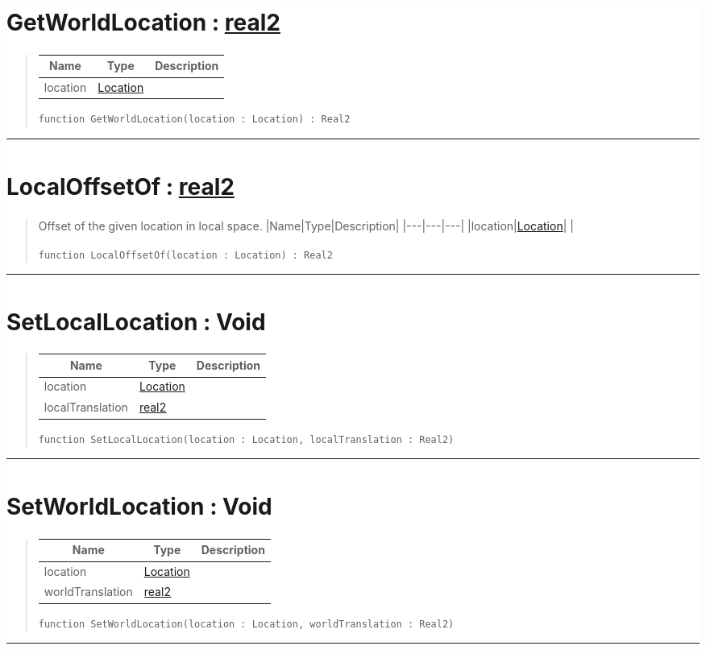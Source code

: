  #  GetWorldLocation : [real2](https://github.com/ZilchEngine/ZilchDocs/blob/master/code_reference/nada_base_types/real2.md)

> 
> |Name|Type|Description|
> |---|---|---|
> |location|[Location](https://github.com/ZilchEngine/ZilchDocs/blob/master/code_reference/enum_reference.md#location)| |
> ``` lang=cpp, name=Nada
> function GetWorldLocation(location : Location) : Real2
> ``` 


---  
 #  LocalOffsetOf : [real2](https://github.com/ZilchEngine/ZilchDocs/blob/master/code_reference/nada_base_types/real2.md)

> Offset of the given location in local space.
> |Name|Type|Description|
> |---|---|---|
> |location|[Location](https://github.com/ZilchEngine/ZilchDocs/blob/master/code_reference/enum_reference.md#location)| |
> ``` lang=cpp, name=Nada
> function LocalOffsetOf(location : Location) : Real2
> ``` 


---  
 #  SetLocalLocation : Void

> 
> |Name|Type|Description|
> |---|---|---|
> |location|[Location](https://github.com/ZilchEngine/ZilchDocs/blob/master/code_reference/enum_reference.md#location)| |
> |localTranslation|[real2](https://github.com/ZilchEngine/ZilchDocs/blob/master/code_reference/nada_base_types/real2.md)| |
> ``` lang=cpp, name=Nada
> function SetLocalLocation(location : Location, localTranslation : Real2)
> ``` 


---  
 #  SetWorldLocation : Void

> 
> |Name|Type|Description|
> |---|---|---|
> |location|[Location](https://github.com/ZilchEngine/ZilchDocs/blob/master/code_reference/enum_reference.md#location)| |
> |worldTranslation|[real2](https://github.com/ZilchEngine/ZilchDocs/blob/master/code_reference/nada_base_types/real2.md)| |
> ``` lang=cpp, name=Nada
> function SetWorldLocation(location : Location, worldTranslation : Real2)
> ``` 


---  
 

 